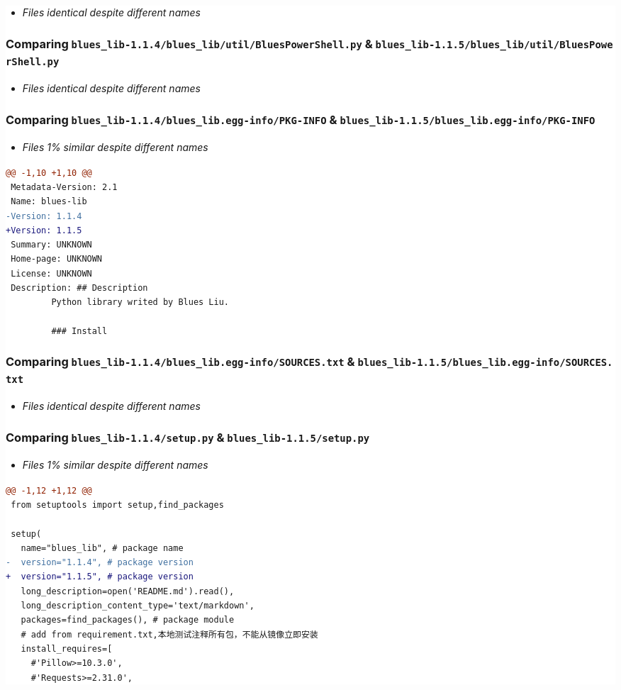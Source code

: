  * *Files identical despite different names*

### Comparing `blues_lib-1.1.4/blues_lib/util/BluesPowerShell.py` & `blues_lib-1.1.5/blues_lib/util/BluesPowerShell.py`

 * *Files identical despite different names*

### Comparing `blues_lib-1.1.4/blues_lib.egg-info/PKG-INFO` & `blues_lib-1.1.5/blues_lib.egg-info/PKG-INFO`

 * *Files 1% similar despite different names*

```diff
@@ -1,10 +1,10 @@
 Metadata-Version: 2.1
 Name: blues-lib
-Version: 1.1.4
+Version: 1.1.5
 Summary: UNKNOWN
 Home-page: UNKNOWN
 License: UNKNOWN
 Description: ## Description
         Python library writed by Blues Liu.
         
         ### Install
```

### Comparing `blues_lib-1.1.4/blues_lib.egg-info/SOURCES.txt` & `blues_lib-1.1.5/blues_lib.egg-info/SOURCES.txt`

 * *Files identical despite different names*

### Comparing `blues_lib-1.1.4/setup.py` & `blues_lib-1.1.5/setup.py`

 * *Files 1% similar despite different names*

```diff
@@ -1,12 +1,12 @@
 from setuptools import setup,find_packages
 
 setup(
   name="blues_lib", # package name
-  version="1.1.4", # package version
+  version="1.1.5", # package version
   long_description=open('README.md').read(),
   long_description_content_type='text/markdown',
   packages=find_packages(), # package module
   # add from requirement.txt,本地测试注释所有包，不能从镜像立即安装
   install_requires=[
     #'Pillow>=10.3.0',
     #'Requests>=2.31.0',
```

